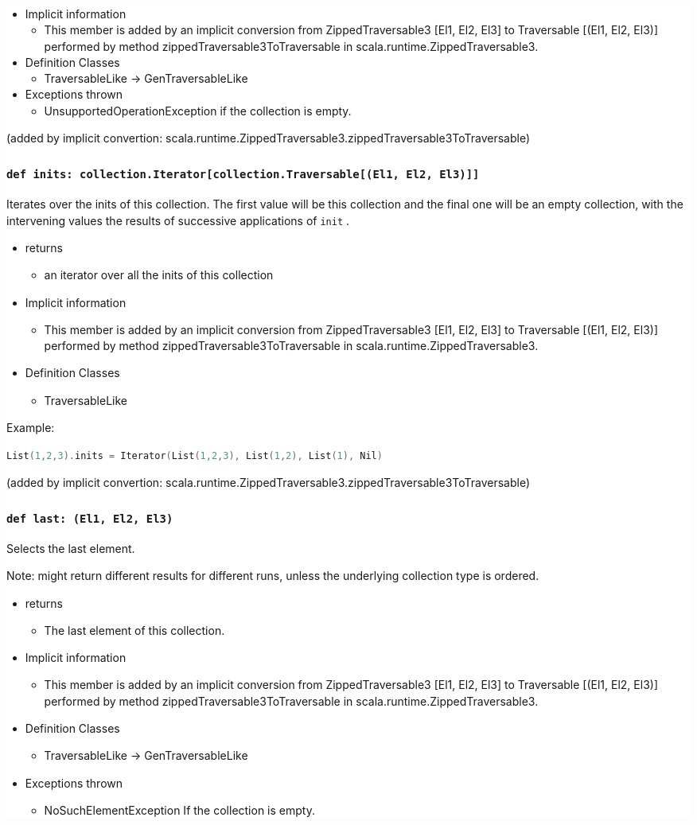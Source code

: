 * Implicit information
  * This member is added by an implicit conversion from ZippedTraversable3 [El1,
    El2, El3] to Traversable [(El1, El2, El3)] performed by method
    zippedTraversable3ToTraversable in scala.runtime.ZippedTraversable3.
* Definition Classes
  * TraversableLike → GenTraversableLike
* Exceptions thrown
  * UnsupportedOperationException if the collection is empty.

(added by implicit convertion: scala.runtime.ZippedTraversable3.zippedTraversable3ToTraversable)


### `def inits: collection.Iterator[collection.Traversable[(El1, El2, El3)]]` ###

Iterates over the inits of this collection. The first value will be this
collection and the final one will be an empty collection, with the intervening
values the results of successive applications of `init` .

* returns
  * an iterator over all the inits of this collection

* Implicit information
  * This member is added by an implicit conversion from ZippedTraversable3 [El1,
    El2, El3] to Traversable [(El1, El2, El3)] performed by method
    zippedTraversable3ToTraversable in scala.runtime.ZippedTraversable3.
* Definition Classes
  * TraversableLike

Example:

```scala
List(1,2,3).inits = Iterator(List(1,2,3), List(1,2), List(1), Nil)
```

(added by implicit convertion: scala.runtime.ZippedTraversable3.zippedTraversable3ToTraversable)


### `def last: (El1, El2, El3)`                                              ###

Selects the last element.

Note: might return different results for different runs, unless the underlying
collection type is ordered.

* returns
  * The last element of this collection.

* Implicit information
  * This member is added by an implicit conversion from ZippedTraversable3 [El1,
    El2, El3] to Traversable [(El1, El2, El3)] performed by method
    zippedTraversable3ToTraversable in scala.runtime.ZippedTraversable3.
* Definition Classes
  * TraversableLike → GenTraversableLike
* Exceptions thrown
  * NoSuchElementException If the collection is empty.
